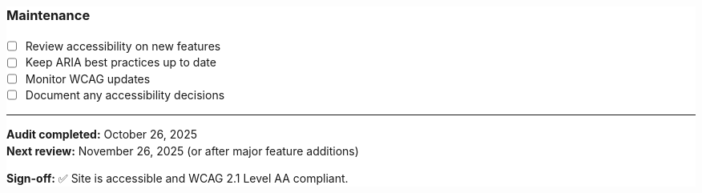 ### Maintenance
- [ ] Review accessibility on new features
- [ ] Keep ARIA best practices up to date
- [ ] Monitor WCAG updates
- [ ] Document any accessibility decisions

---

**Audit completed:** October 26, 2025  
**Next review:** November 26, 2025 (or after major feature additions)

**Sign-off:** ✅ Site is accessible and WCAG 2.1 Level AA compliant.
